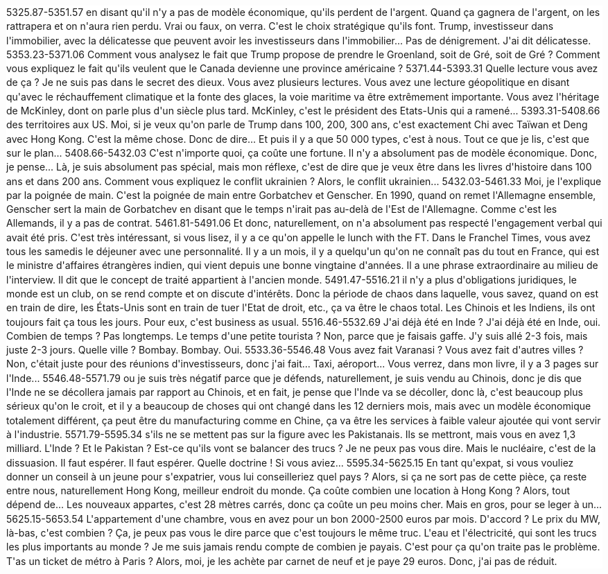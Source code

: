 5325.87-5351.57   en disant qu'il n'y a pas de modèle économique, qu'ils perdent de l'argent. Quand ça gagnera de l'argent, on les rattrapera et on n'aura rien perdu. Vrai ou faux, on verra. C'est le choix stratégique qu'ils font. Trump, investisseur dans l'immobilier, avec la délicatesse que peuvent avoir les investisseurs dans l'immobilier... Pas de dénigrement. J'ai dit délicatesse.
5353.23-5371.06   Comment vous analysez le fait que Trump propose de prendre le Groenland, soit de Gré, soit de Gré ? Comment vous expliquez le fait qu'ils veulent que le Canada devienne une province américaine ?
5371.44-5393.31   Quelle lecture vous avez de ça ? Je ne suis pas dans le secret des dieux. Vous avez plusieurs lectures. Vous avez une lecture géopolitique en disant qu'avec le réchauffement climatique et la fonte des glaces, la voie maritime va être extrêmement importante. Vous avez l'héritage de McKinley, dont on parle plus d'un siècle plus tard. McKinley, c'est le président des Etats-Unis qui a ramené...
5393.31-5408.66   des territoires aux US. Moi, si je veux qu'on parle de Trump dans 100, 200, 300 ans, c'est exactement Chi avec Taïwan et Deng avec Hong Kong. C'est la même chose. Donc de dire... Et puis il y a que 50 000 types, c'est à nous. Tout ce que je lis, c'est que sur le plan...
5408.66-5432.03   C'est n'importe quoi, ça coûte une fortune. Il n'y a absolument pas de modèle économique. Donc, je pense... Là, je suis absolument pas spécial, mais mon réflexe, c'est de dire que je veux être dans les livres d'histoire dans 100 ans et dans 200 ans. Comment vous expliquez le conflit ukrainien ? Alors, le conflit ukrainien...
5432.03-5461.33   Moi, je l'explique par la poignée de main. C'est la poignée de main entre Gorbatchev et Genscher. En 1990, quand on remet l'Allemagne ensemble, Genscher sert la main de Gorbatchev en disant que le temps n'irait pas au-delà de l'Est de l'Allemagne. Comme c'est les Allemands, il y a pas de contrat.
5461.81-5491.06   Et donc, naturellement, on n'a absolument pas respecté l'engagement verbal qui avait été pris. C'est très intéressant, si vous lisez, il y a ce qu'on appelle le lunch with the FT. Dans le Franchel Times, vous avez tous les samedis le déjeuner avec une personnalité. Il y a un mois, il y a quelqu'un qu'on ne connaît pas du tout en France, qui est le ministre d'affaires étrangères indien, qui vient depuis une bonne vingtaine d'années. Il a une phrase extraordinaire au milieu de l'interview. Il dit que le concept de traité appartient à l'ancien monde.
5491.47-5516.21   il n'y a plus d'obligations juridiques, le monde est un club, on se rend compte et on discute d'intérêts. Donc la période de chaos dans laquelle, vous savez, quand on est en train de dire, les États-Unis sont en train de tuer l'Etat de droit, etc., ça va être le chaos total. Les Chinois et les Indiens, ils ont toujours fait ça tous les jours. Pour eux, c'est business as usual.
5516.46-5532.69   J'ai déjà été en Inde ? J'ai déjà été en Inde, oui. Combien de temps ? Pas longtemps. Le temps d'une petite tourista ? Non, parce que je faisais gaffe. J'y suis allé 2-3 fois, mais juste 2-3 jours. Quelle ville ? Bombay. Bombay. Oui.
5533.36-5546.48   Vous avez fait Varanasi ? Vous avez fait d'autres villes ? Non, c'était juste pour des réunions d'investisseurs, donc j'ai fait... Taxi, aéroport... Vous verrez, dans mon livre, il y a 3 pages sur l'Inde...
5546.48-5571.79   ou je suis très négatif parce que je défends, naturellement, je suis vendu au Chinois, donc je dis que l'Inde ne se décollera jamais par rapport au Chinois, et en fait, je pense que l'Inde va se décoller, donc là, c'est beaucoup plus sérieux qu'on le croit, et il y a beaucoup de choses qui ont changé dans les 12 derniers mois, mais avec un modèle économique totalement différent, ça peut être du manufacturing comme en Chine, ça va être les services à faible valeur ajoutée qui vont servir à l'industrie.
5571.79-5595.34   s'ils ne se mettent pas sur la figure avec les Pakistanais. Ils se mettront, mais vous en avez 1,3 milliard. L'Inde ? Et le Pakistan ? Est-ce qu'ils vont se balancer des trucs ? Je ne peux pas vous dire. Mais le nucléaire, c'est de la dissuasion. Il faut espérer. Il faut espérer. Quelle doctrine ! Si vous aviez...
5595.34-5625.15   En tant qu'expat, si vous vouliez donner un conseil à un jeune pour s'expatrier, vous lui conseilleriez quel pays ? Alors, si ça ne sort pas de cette pièce, ça reste entre nous, naturellement Hong Kong, meilleur endroit du monde. Ça coûte combien une location à Hong Kong ? Alors, tout dépend de... Les nouveaux appartes, c'est 28 mètres carrés, donc ça coûte un peu moins cher. Mais en gros, pour se leger à un...
5625.15-5653.54   L'appartement d'une chambre, vous en avez pour un bon 2000-2500 euros par mois. D'accord ? Le prix du MW, là-bas, c'est combien ? Ça, je peux pas vous le dire parce que c'est toujours le même truc. L'eau et l'électricité, qui sont les trucs les plus importants au monde ? Je me suis jamais rendu compte de combien je payais. C'est pour ça qu'on traite pas le problème. T'as un ticket de métro à Paris ? Alors, moi, je les achète par carnet de neuf et je paye 29 euros. Donc, j'ai pas de réduit.